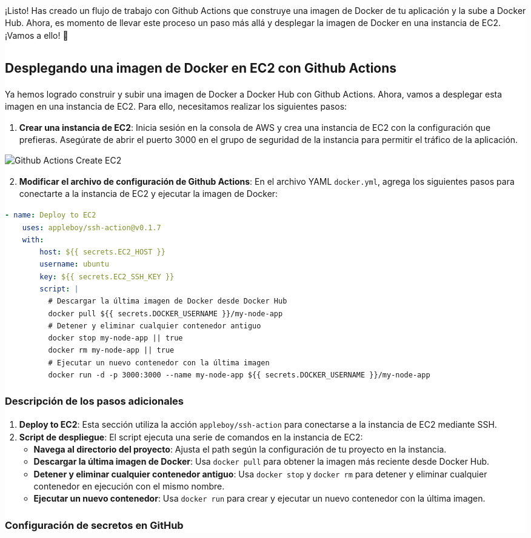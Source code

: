 ¡Listo! Has creado un flujo de trabajo con Github Actions que construye una imagen de Docker de tu aplicación y la sube a Docker Hub. Ahora, es momento de llevar este proceso un paso más allá y desplegar la imagen de Docker en una instancia de EC2. ¡Vamos a ello! 🚀

## Desplegando una imagen de Docker en EC2 con Github Actions

Ya hemos logrado construir y subir una imagen de Docker a Docker Hub con Github Actions. Ahora, vamos a desplegar esta imagen en una instancia de EC2. Para ello, necesitamos realizar los siguientes pasos:

1. **Crear una instancia de EC2**: Inicia sesión en la consola de AWS y crea una instancia de EC2 con la configuración que prefieras. Asegúrate de abrir el puerto 3000 en el grupo de seguridad de la instancia para permitir el tráfico de la aplicación.

![Github Actions Create EC2](../media/AWS-CONSOLE-CREATE-EC2-CLOUD-ACTIONS.gif)

2. **Modificar el archivo de configuración de Github Actions**: En el archivo YAML `docker.yml`, agrega los siguientes pasos para conectarte a la instancia de EC2 y ejecutar la imagen de Docker:

```yaml
- name: Deploy to EC2
    uses: appleboy/ssh-action@v0.1.7
    with:
        host: ${{ secrets.EC2_HOST }}
        username: ubuntu
        key: ${{ secrets.EC2_SSH_KEY }}
        script: |
          # Descargar la última imagen de Docker desde Docker Hub
          docker pull ${{ secrets.DOCKER_USERNAME }}/my-node-app
          # Detener y eliminar cualquier contenedor antiguo
          docker stop my-node-app || true
          docker rm my-node-app || true
          # Ejecutar un nuevo contenedor con la última imagen
          docker run -d -p 3000:3000 --name my-node-app ${{ secrets.DOCKER_USERNAME }}/my-node-app
```

### Descripción de los pasos adicionales

1. **Deploy to EC2**: Esta sección utiliza la acción `appleboy/ssh-action` para conectarse a la instancia de EC2 mediante SSH.
2. **Script de despliegue**: El script ejecuta una serie de comandos en la instancia de EC2:
    - **Navega al directorio del proyecto**: Ajusta el path según la configuración de tu proyecto en la instancia.
    - **Descargar la última imagen de Docker**: Usa `docker pull` para obtener la imagen más reciente desde Docker Hub.
    - **Detener y eliminar cualquier contenedor antiguo**: Usa `docker stop` y `docker rm` para detener y eliminar cualquier contenedor en ejecución con el mismo nombre.
    - **Ejecutar un nuevo contenedor**: Usa `docker run` para crear y ejecutar un nuevo contenedor con la última imagen.

### Configuración de secretos en GitHub
